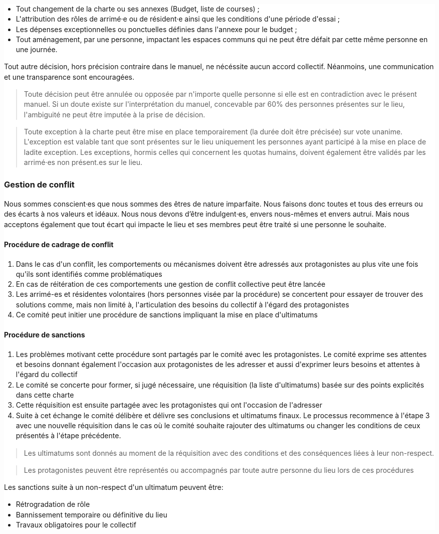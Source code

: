 - Tout changement de la charte ou ses annexes (Budget, liste de courses) ;
- L'attribution des rôles de arrimé·e ou de résident·e ainsi que les conditions d'une période d'essai ;
- Les dépenses exceptionnelles ou ponctuelles définies dans l'annexe pour le budget ;
- Tout aménagement, par une personne, impactant les espaces communs qui ne peut être défait par cette même personne en une journée.

Tout autre décision, hors précision contraire dans le manuel, ne nécéssite aucun accord collectif. Néanmoins, une communication et une transparence sont encouragées. 

> Toute décision peut être annulée ou opposée par n'importe quelle personne si elle est en contradiction avec le présent manuel. Si un doute existe sur l'interprétation du manuel, concevable par 60% des personnes présentes sur le lieu, l'ambiguité ne peut être imputée à la prise de décision. 

> Toute exception à la charte peut être mise en place temporairement (la durée doit être précisée) sur vote unanime. L'exception est valable tant que sont présentes sur le lieu uniquement les personnes ayant participé à la mise en place de ladite exception. Les exceptions, hormis celles qui concernent les quotas humains, doivent également être validés par les arrimé·es non présent.es sur le lieu.

### Gestion de conflit
Nous sommes conscient·es que nous sommes des êtres de nature imparfaite. Nous faisons donc toutes et tous des erreurs ou des écarts à nos valeurs et idéaux. Nous nous devons d’être indulgent·es, envers nous-mêmes et envers autrui. Mais nous acceptons également que tout écart qui impacte le lieu et ses membres peut être traité si une personne le souhaite. 

#### Procédure de cadrage de conflit

1. Dans le cas d'un conflit, les comportements ou mécanismes doivent être adressés aux protagonistes au plus vite une fois qu'ils sont identifiés comme problématiques
2. En cas de réitération de ces comportements une gestion de conflit collective peut être lancée
3. Les arrimé-es et résidentes volontaires (hors personnes visée par la procédure) se concertent pour essayer de trouver des solutions comme, mais non limité à, l'articulation des besoins du collectif à l'égard des protagonistes
4. Ce comité peut initier une procédure de sanctions impliquant la mise en place d'ultimatums

#### Procédure de sanctions

1. Les problèmes motivant cette procédure sont partagés par le comité avec les protagonistes. Le comité exprime ses attentes et besoins donnant également l'occasion aux protagonistes de les adresser et aussi d'exprimer leurs besoins et attentes à l'égard du collectif
2. Le comité se concerte pour former, si jugé nécessaire, une réquisition (la liste d'ultimatums) basée sur des points explicités dans cette charte
3. Cette réquisition est ensuite partagée avec les protagonistes qui ont l'occasion de l'adresser
4. Suite à cet échange le comité délibère et délivre ses conclusions et ultimatums finaux. Le processus recommence à l'étape 3 avec une nouvelle réquisition dans le cas où le comité souhaite rajouter des ultimatums ou changer les conditions de ceux présentés à l'étape précédente.

> Les ultimatums sont donnés au moment de la réquisition avec des conditions et des conséquences liées à leur non-respect. 

> Les protagonistes peuvent être représentés ou accompagnés par toute autre personne du lieu lors de ces procédures

Les sanctions suite à un non-respect d'un ultimatum peuvent être:
- Rétrogradation de rôle
- Bannissement temporaire ou définitive du lieu
- Travaux obligatoires pour le collectif
